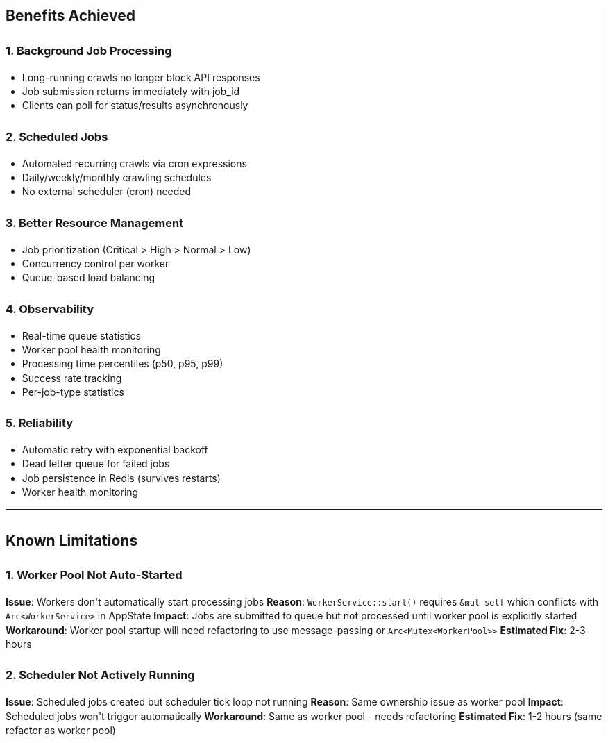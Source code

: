 ## Benefits Achieved

### 1. Background Job Processing
- Long-running crawls no longer block API responses
- Job submission returns immediately with job_id
- Clients can poll for status/results asynchronously

### 2. Scheduled Jobs
- Automated recurring crawls via cron expressions
- Daily/weekly/monthly crawling schedules
- No external scheduler (cron) needed

### 3. Better Resource Management
- Job prioritization (Critical > High > Normal > Low)
- Concurrency control per worker
- Queue-based load balancing

### 4. Observability
- Real-time queue statistics
- Worker pool health monitoring
- Processing time percentiles (p50, p95, p99)
- Success rate tracking
- Per-job-type statistics

### 5. Reliability
- Automatic retry with exponential backoff
- Dead letter queue for failed jobs
- Job persistence in Redis (survives restarts)
- Worker health monitoring

---

## Known Limitations

### 1. Worker Pool Not Auto-Started
**Issue**: Workers don't automatically start processing jobs
**Reason**: `WorkerService::start()` requires `&mut self` which conflicts with `Arc<WorkerService>` in AppState
**Impact**: Jobs are submitted to queue but not processed until worker pool is explicitly started
**Workaround**: Worker pool startup will need refactoring to use message-passing or `Arc<Mutex<WorkerPool>>`
**Estimated Fix**: 2-3 hours

### 2. Scheduler Not Actively Running
**Issue**: Scheduled jobs created but scheduler tick loop not running
**Reason**: Same ownership issue as worker pool
**Impact**: Scheduled jobs won't trigger automatically
**Workaround**: Same as worker pool - needs refactoring
**Estimated Fix**: 1-2 hours (same refactor as worker pool)
